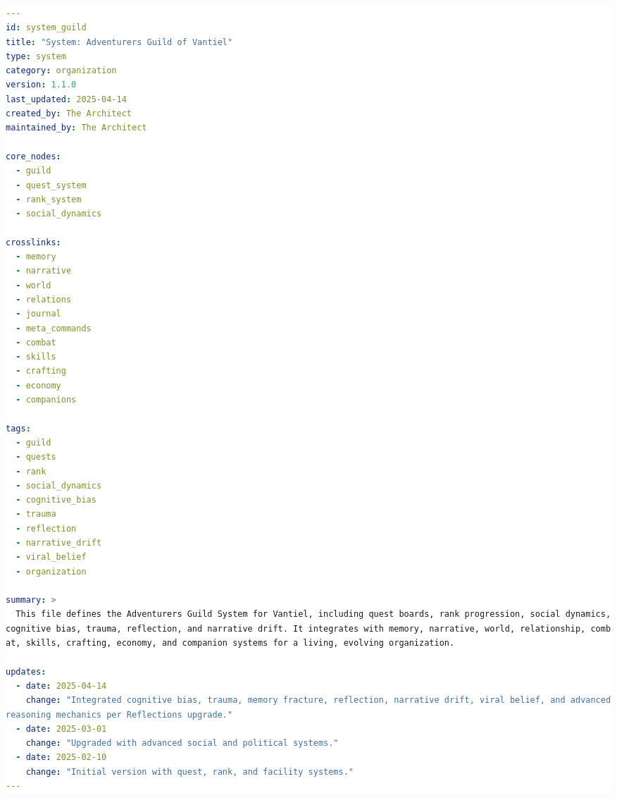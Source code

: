 ```yaml
---
id: system_guild
title: "System: Adventurers Guild of Vantiel"
type: system
category: organization
version: 1.1.0
last_updated: 2025-04-14
created_by: The Architect
maintained_by: The Architect

core_nodes:
  - guild
  - quest_system
  - rank_system
  - social_dynamics

crosslinks:
  - memory
  - narrative
  - world
  - relations
  - journal
  - meta_commands
  - combat
  - skills
  - crafting
  - economy
  - companions

tags:
  - guild
  - quests
  - rank
  - social_dynamics
  - cognitive_bias
  - trauma
  - reflection
  - narrative_drift
  - viral_belief
  - organization

summary: >
  This file defines the Adventurers Guild System for Vantiel, including quest boards, rank progression, social dynamics, cognitive bias, trauma, reflection, and narrative drift. It integrates with memory, narrative, world, relationship, combat, skills, crafting, economy, and companion systems for a living, evolving organization.

updates:
  - date: 2025-04-14
    change: "Integrated cognitive bias, trauma, memory fracture, reflection, narrative drift, viral belief, and advanced reasoning mechanics per Reflections upgrade."
  - date: 2025-03-01
    change: "Upgraded with advanced social and political systems."
  - date: 2025-02-10
    change: "Initial version with quest, rank, and facility systems."
---
```
